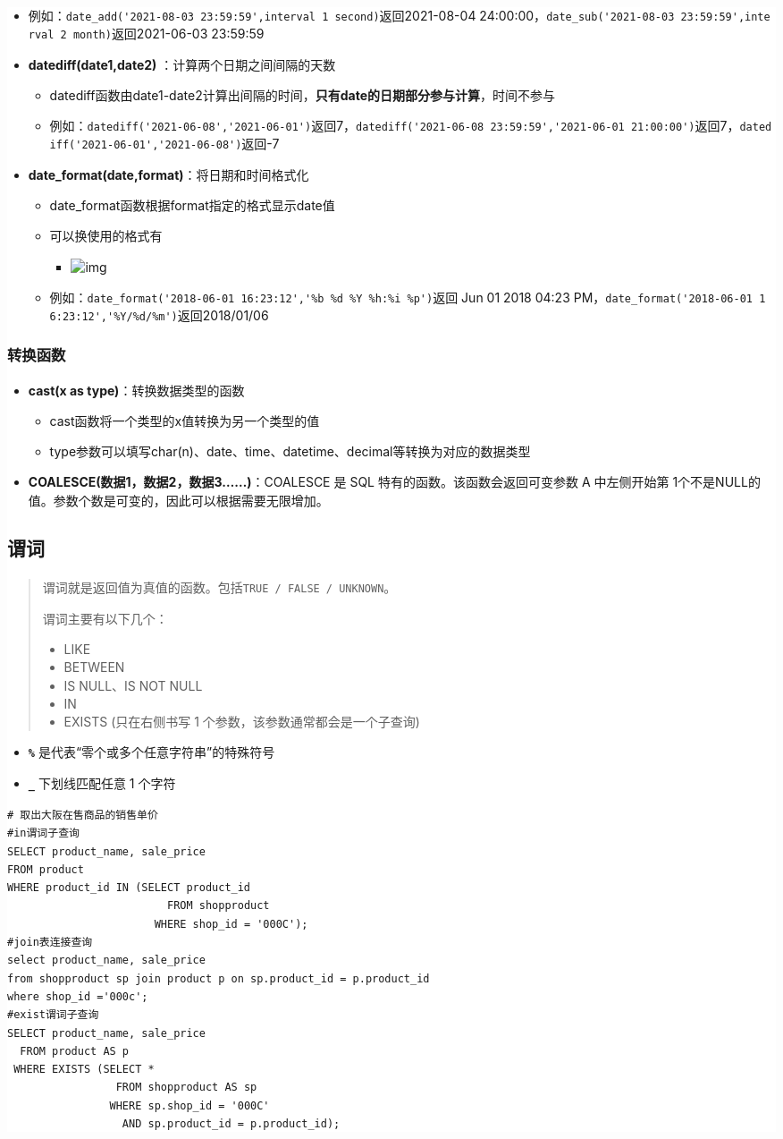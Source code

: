   - 例如：`date_add('2021-08-03 23:59:59',interval 1 second)`返回2021-08-04 24:00:00，`date_sub('2021-08-03 23:59:59',interval 2 month)`返回2021-06-03 23:59:59

- **datediff(date1,date2)** ：计算两个日期之间间隔的天数

  - datediff函数由date1-date2计算出间隔的时间，**只有date的日期部分参与计算**，时间不参与

  - 例如：`datediff('2021-06-08','2021-06-01')`返回7，`datediff('2021-06-08 23:59:59','2021-06-01 21:00:00')`返回7，`datediff('2021-06-01','2021-06-08')`返回-7

- **date_format(date,format)**：将日期和时间格式化

  - date_format函数根据format指定的格式显示date值

  - 可以换使用的格式有
    - ![img](https://api2.mubu.com/v3/document_image/3a48a766-8d12-49e5-9f53-8bec62b4791d-9404487.jpg)

  - 例如：`date_format('2018-06-01 16:23:12','%b %d %Y %h:%i %p')`返回 Jun 01 2018 04:23 PM，`date_format('2018-06-01 16:23:12','%Y/%d/%m')`返回2018/01/06

### 转换函数

- **cast(x as type)**：转换数据类型的函数

  - cast函数将一个类型的x值转换为另一个类型的值

  - type参数可以填写char(n)、date、time、datetime、decimal等转换为对应的数据类型

- **COALESCE(数据1，数据2，数据3……)**：COALESCE 是 SQL 特有的函数。该函数会返回可变参数 A 中左侧开始第 1个不是NULL的值。参数个数是可变的，因此可以根据需要无限增加。

## 谓词

> 谓词就是返回值为真值的函数。包括`TRUE / FALSE / UNKNOWN`。
>
> 谓词主要有以下几个：
>
> - LIKE
> - BETWEEN
> - IS NULL、IS NOT NULL
> - IN
> - EXISTS (只在右侧书写 1 个参数，该参数通常都会是一个子查询)

- **`%`** 是代表“零个或多个任意字符串”的特殊符号

- **`_`** 下划线匹配任意 1 个字符

```mysql
# 取出大阪在售商品的销售单价
#in谓词子查询
SELECT product_name, sale_price
FROM product
WHERE product_id IN (SELECT product_id
 						 FROM shopproduct
                       WHERE shop_id = '000C');
#join表连接查询
select product_name, sale_price 
from shopproduct sp join product p on sp.product_id = p.product_id
where shop_id ='000c';
#exist谓词子查询
SELECT product_name, sale_price
  FROM product AS p
 WHERE EXISTS (SELECT *
                 FROM shopproduct AS sp
                WHERE sp.shop_id = '000C'
                  AND sp.product_id = p.product_id);
```
